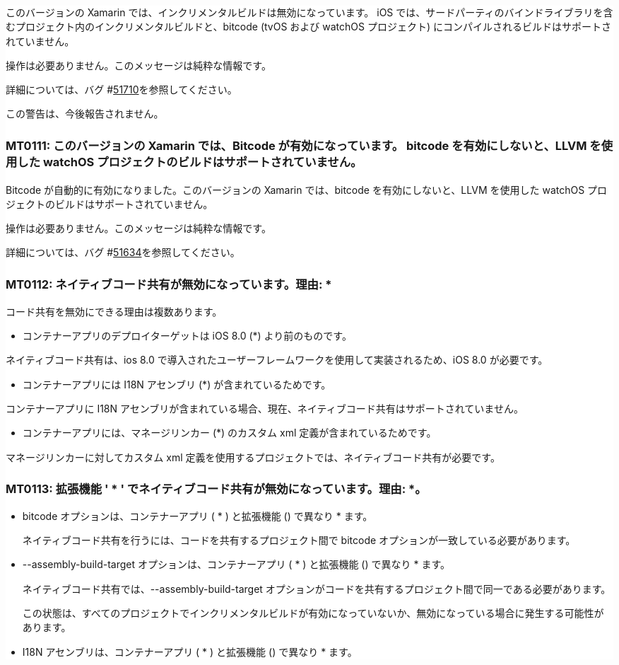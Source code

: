 このバージョンの Xamarin では、インクリメンタルビルドは無効になっています。 iOS では、サードパーティのバインドライブラリを含むプロジェクト内のインクリメンタルビルドと、bitcode (tvOS および watchOS プロジェクト) にコンパイルされるビルドはサポートされていません。

操作は必要ありません。このメッセージは純粋な情報です。

詳細については、バグ #[51710](https://bugzilla.xamarin.com/show_bug.cgi?id=51710)を参照してください。

この警告は、今後報告されません。

<a name="MT0111"></a>

### <a name="mt0111-bitcode-has-been-enabled-because-this-version-of-xamarinios-does-not-support-building-watchos-projects-using-llvm-without-enabling-bitcode"></a>MT0111: このバージョンの Xamarin では、Bitcode が有効になっています。 bitcode を有効にしないと、LLVM を使用した watchOS プロジェクトのビルドはサポートされていません。

Bitcode が自動的に有効になりました。このバージョンの Xamarin では、bitcode を有効にしないと、LLVM を使用した watchOS プロジェクトのビルドはサポートされていません。

操作は必要ありません。このメッセージは純粋な情報です。

詳細については、バグ #[51634](https://bugzilla.xamarin.com/show_bug.cgi?id=51634)を参照してください。

<a name="MT0112"></a>

### <a name="mt0112-native-code-sharing-has-been-disabled-because-"></a>MT0112: ネイティブコード共有が無効になっています。理由: *

コード共有を無効にできる理由は複数あります。

- コンテナーアプリのデプロイターゲットは iOS 8.0 (*) より前のものです。

ネイティブコード共有は、ios 8.0 で導入されたユーザーフレームワークを使用して実装されるため、iOS 8.0 が必要です。

- コンテナーアプリには I18N アセンブリ (*) が含まれているためです。

コンテナーアプリに I18N アセンブリが含まれている場合、現在、ネイティブコード共有はサポートされていません。

- コンテナーアプリには、マネージリンカー (*) のカスタム xml 定義が含まれているためです。

マネージリンカーに対してカスタム xml 定義を使用するプロジェクトでは、ネイティブコード共有が必要です。

<a name="MT0113"></a>

### <a name="mt0113-native-code-sharing-has-been-disabled-for-the-extension--because-"></a>MT0113: 拡張機能 ' * ' でネイティブコード共有が無効になっています。理由: *。

- bitcode オプションは、コンテナーアプリ ( \* ) と拡張機能 () で異なり \* ます。

  ネイティブコード共有を行うには、コードを共有するプロジェクト間で bitcode オプションが一致している必要があります。

- --assembly-build-target オプションは、コンテナーアプリ ( \* ) と拡張機能 () で異なり \* ます。

  ネイティブコード共有では、--assembly-build-target オプションがコードを共有するプロジェクト間で同一である必要があります。

  この状態は、すべてのプロジェクトでインクリメンタルビルドが有効になっていないか、無効になっている場合に発生する可能性があります。

- I18N アセンブリは、コンテナーアプリ ( \* ) と拡張機能 () で異なり \* ます。
